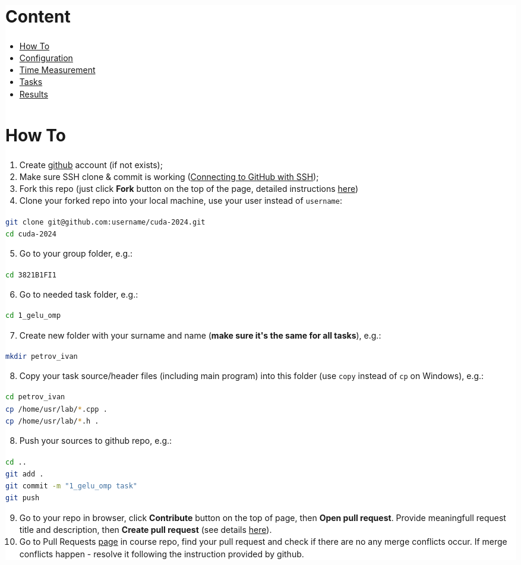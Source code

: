 # Content
- [How To](#how-to)
- [Configuration](#configuration)
- [Time Measurement](#time-measurement)
- [Tasks](#tasks)
- [Results](#results)

# How To
1. Create [github](https://github.com/) account (if not exists);
2. Make sure SSH clone & commit is working ([Connecting to GitHub with SSH](https://docs.github.com/en/authentication/connecting-to-github-with-ssh));
3. Fork this repo (just click **Fork** button on the top of the page, detailed instructions [here](https://docs.github.com/en/get-started/exploring-projects-on-github/contributing-to-a-project))
4. Clone your forked repo into your local machine, use your user instead of `username`:
```sh
git clone git@github.com:username/cuda-2024.git
cd cuda-2024
```
5. Go to your group folder, e.g.:
```sh
cd 3821B1FI1
```
6. Go to needed task folder, e.g.:
```sh
cd 1_gelu_omp
```
7. Create new folder with your surname and name (**make sure it's the same for all tasks**), e.g.:
```sh
mkdir petrov_ivan
```
8. Copy your task source/header files (including main program) into this folder (use `copy` instead of `cp` on Windows), e.g.:
```sh
cd petrov_ivan
cp /home/usr/lab/*.cpp .
cp /home/usr/lab/*.h .
```
8. Push your sources to github repo, e.g.:
```sh
cd ..
git add .
git commit -m "1_gelu_omp task"
git push
```
9. Go to your repo in browser, click **Contribute** button on the top of page, then **Open pull request**. Provide meaningfull request title and description, then **Create pull request** (see details [here](https://docs.github.com/en/get-started/exploring-projects-on-github/contributing-to-a-project)).
10. Go to Pull Requests [page](https://github.com/avgorshk/cuda-2024/pulls) in course repo, find your pull request and check if there are no any merge conflicts occur. If merge conflicts happen - resolve it following the instruction provided by github.
